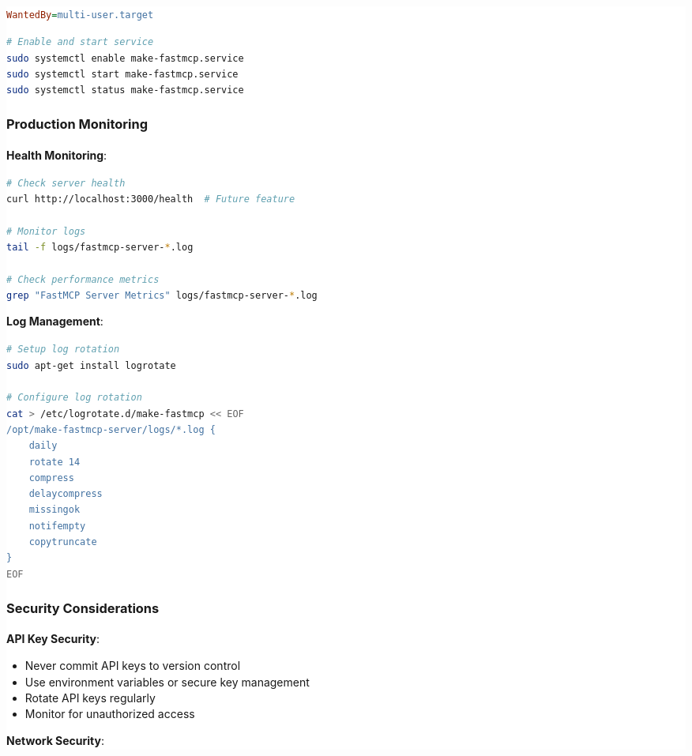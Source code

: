 ```ini
WantedBy=multi-user.target
```

```bash
# Enable and start service
sudo systemctl enable make-fastmcp.service
sudo systemctl start make-fastmcp.service
sudo systemctl status make-fastmcp.service
```

### Production Monitoring

**Health Monitoring**:

```bash
# Check server health
curl http://localhost:3000/health  # Future feature

# Monitor logs
tail -f logs/fastmcp-server-*.log

# Check performance metrics
grep "FastMCP Server Metrics" logs/fastmcp-server-*.log
```

**Log Management**:

```bash
# Setup log rotation
sudo apt-get install logrotate

# Configure log rotation
cat > /etc/logrotate.d/make-fastmcp << EOF
/opt/make-fastmcp-server/logs/*.log {
    daily
    rotate 14
    compress
    delaycompress
    missingok
    notifempty
    copytruncate
}
EOF
```

### Security Considerations

**API Key Security**:

- Never commit API keys to version control
- Use environment variables or secure key management
- Rotate API keys regularly
- Monitor for unauthorized access

**Network Security**:
